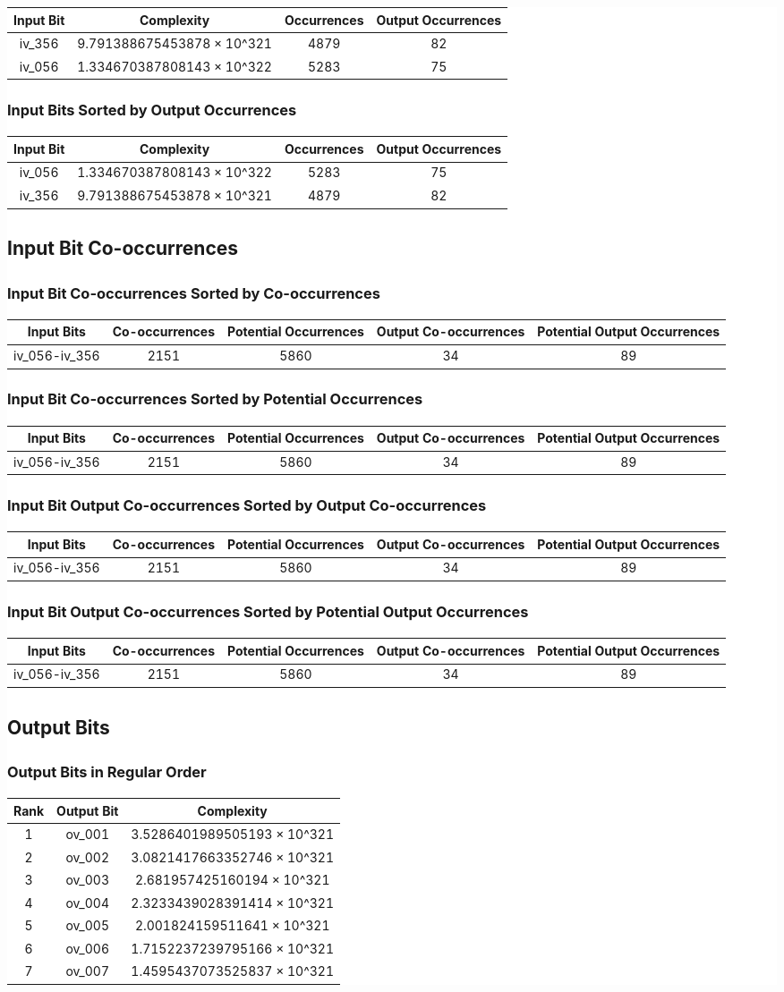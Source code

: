| Input Bit | Complexity | Occurrences | Output Occurrences |
|:---------:|:----------:|:-----------:|:------------------:|
| iv_356 | 9.791388675453878 × 10^321 | 4879 | 82 |
| iv_056 | 1.334670387808143 × 10^322 | 5283 | 75 |

### Input Bits Sorted by Output Occurrences

| Input Bit | Complexity | Occurrences | Output Occurrences |
|:---------:|:----------:|:-----------:|:------------------:|
| iv_056 | 1.334670387808143 × 10^322 | 5283 | 75 |
| iv_356 | 9.791388675453878 × 10^321 | 4879 | 82 |

## Input Bit Co-occurrences

### Input Bit Co-occurrences Sorted by Co-occurrences

| Input Bits | Co-occurrences | Potential Occurrences | Output Co-occurrences | Potential Output Occurrences |
|:----------:|:--------------:|:---------------------:|:---------------------:|:----------------------------:|
| iv_056-iv_356 | 2151 | 5860 | 34 | 89 |

### Input Bit Co-occurrences Sorted by Potential Occurrences

| Input Bits | Co-occurrences | Potential Occurrences | Output Co-occurrences | Potential Output Occurrences |
|:----------:|:--------------:|:---------------------:|:---------------------:|:----------------------------:|
| iv_056-iv_356 | 2151 | 5860 | 34 | 89 |

### Input Bit Output Co-occurrences Sorted by Output Co-occurrences

| Input Bits | Co-occurrences | Potential Occurrences | Output Co-occurrences | Potential Output Occurrences |
|:----------:|:--------------:|:---------------------:|:---------------------:|:----------------------------:|
| iv_056-iv_356 | 2151 | 5860 | 34 | 89 |

### Input Bit Output Co-occurrences Sorted by Potential Output Occurrences

| Input Bits | Co-occurrences | Potential Occurrences | Output Co-occurrences | Potential Output Occurrences |
|:----------:|:--------------:|:---------------------:|:---------------------:|:----------------------------:|
| iv_056-iv_356 | 2151 | 5860 | 34 | 89 |

## Output Bits

### Output Bits in Regular Order

| Rank | Output Bit | Complexity |
|:----:|:----------:|:----------:|
| 1 | ov_001 | 3.5286401989505193 × 10^321 |
| 2 | ov_002 | 3.0821417663352746 × 10^321 |
| 3 | ov_003 | 2.681957425160194 × 10^321 |
| 4 | ov_004 | 2.3233439028391414 × 10^321 |
| 5 | ov_005 | 2.001824159511641 × 10^321 |
| 6 | ov_006 | 1.7152237239795166 × 10^321 |
| 7 | ov_007 | 1.4595437073525837 × 10^321 |